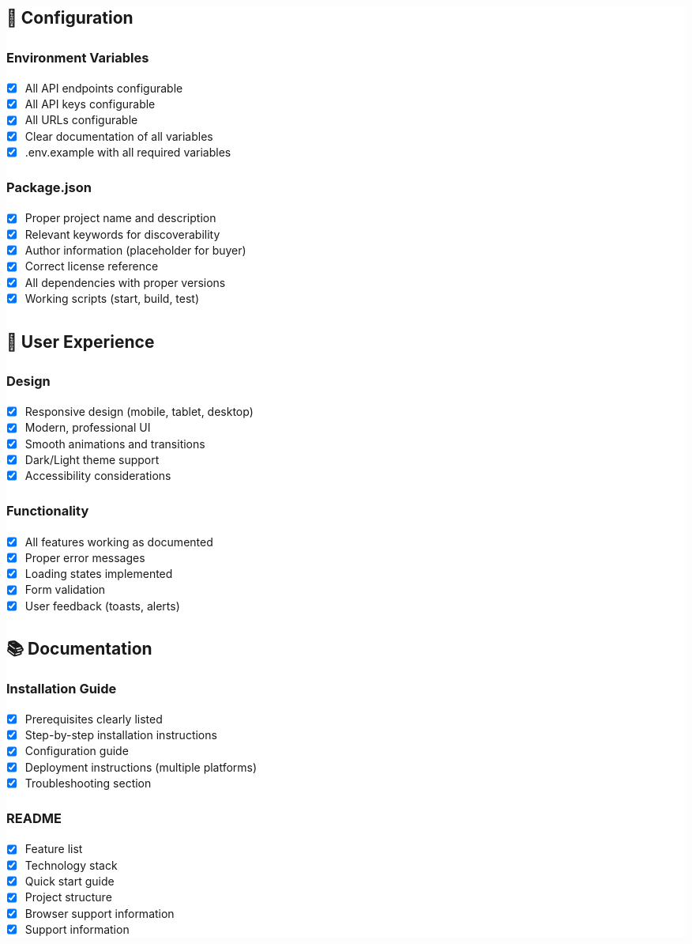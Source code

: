 ## 🔧 Configuration

### Environment Variables
- [x] All API endpoints configurable
- [x] All API keys configurable
- [x] All URLs configurable
- [x] Clear documentation of all variables
- [x] .env.example with all required variables

### Package.json
- [x] Proper project name and description
- [x] Relevant keywords for discoverability
- [x] Author information (placeholder for buyer)
- [x] Correct license reference
- [x] All dependencies with proper versions
- [x] Working scripts (start, build, test)

## 🎨 User Experience

### Design
- [x] Responsive design (mobile, tablet, desktop)
- [x] Modern, professional UI
- [x] Smooth animations and transitions
- [x] Dark/Light theme support
- [x] Accessibility considerations

### Functionality
- [x] All features working as documented
- [x] Proper error messages
- [x] Loading states implemented
- [x] Form validation
- [x] User feedback (toasts, alerts)

## 📚 Documentation

### Installation Guide
- [x] Prerequisites clearly listed
- [x] Step-by-step installation instructions
- [x] Configuration guide
- [x] Deployment instructions (multiple platforms)
- [x] Troubleshooting section

### README
- [x] Feature list
- [x] Technology stack
- [x] Quick start guide
- [x] Project structure
- [x] Browser support information
- [x] Support information
